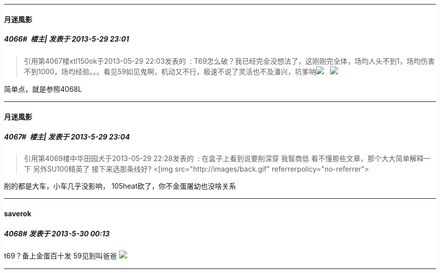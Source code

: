 



*****

####  月迷風影  
##### 4066#         楼主| 发表于 2013-5-29 23:01



<blockquote>引用第4067楼xtl150ok于2013-05-29 22:03发表的  :
T69怎么破？我已经完全没想法了，这刚刚完全体，场均人头不到1，场均伤害不到1000，场均经验。。。看见59如见鬼啊，机动又不行，极速不说了灵活也不及潘兴，坑爹呐<img src="https://static.saraba1st.com/image/smiley/face/172.gif" referrerpolicy="no-referrer"> 
  <img src="http://img142.poco.cn/mypoco/myphoto/20130529/22/528825852013052922001409.jpg" referrerpolicy="no-referrer"></blockquote>


简单点，就是参照4068L







*****

####  月迷風影  
##### 4067#         楼主| 发表于 2013-5-29 23:04



<blockquote>引用第4069楼中华田园犬于2013-05-29 22:28发表的  :
在盒子上看到说要削深穿
我智商低 看不懂那些文章，那个大大简单解释一下 
另外SU100精英了
接下来选那条线好? <[img src="http://images/back.gif" referrerpolicy="no-referrer"></blockquote>




削的都是大车，小车几乎没影响， 105heat砍了，你不金蛋屠幼也没啥关系







*****

####  saverok  
##### 4068#       发表于 2013-5-30 00:13




t69？备上金蛋百十发 59见到叫爸爸
<img src="http://pic3.178.com/12/122913/month_1305/f0626644408fb83e20d5518ebc89ce10.jpg" referrerpolicy="no-referrer">







*****
